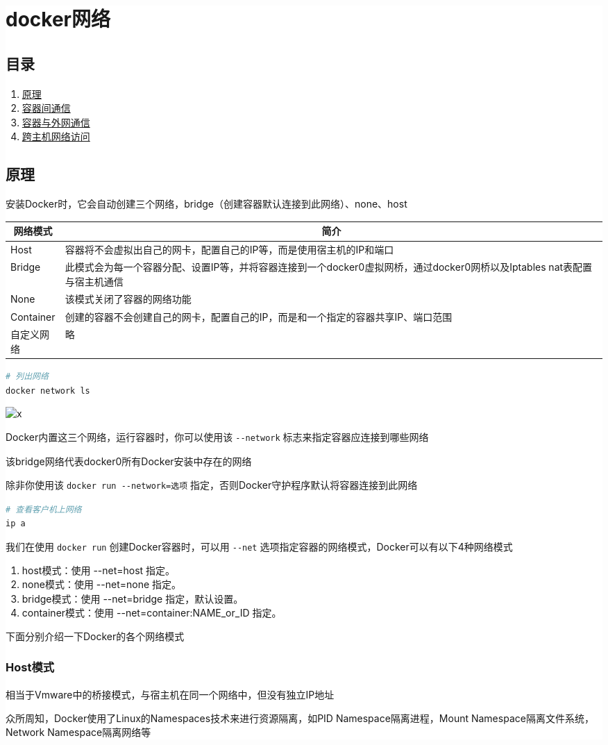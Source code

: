 # docker网络

## 目录

1. [原理](#原理)
2. [容器间通信](#容器间通信)
3. [容器与外网通信](#容器与外网通信)
4. [跨主机网络访问](#跨主机网络访问)

## 原理

安装Docker时，它会自动创建三个网络，bridge（创建容器默认连接到此网络）、none、host

网络模式|简介
-|-
Host|容器将不会虚拟出自己的网卡，配置自己的IP等，而是使用宿主机的IP和端口
Bridge|此模式会为每一个容器分配、设置IP等，并将容器连接到一个docker0虚拟网桥，通过docker0网桥以及Iptables nat表配置与宿主机通信
None|该模式关闭了容器的网络功能
Container|创建的容器不会创建自己的网卡，配置自己的IP，而是和一个指定的容器共享IP、端口范围
自定义网络|略

```sh
# 列出网络
docker network ls
```

![x](./Resource/docker1.jpg)

Docker内置这三个网络，运行容器时，你可以使用该 `--network` 标志来指定容器应连接到哪些网络

该bridge网络代表docker0所有Docker安装中存在的网络

除非你使用该 `docker run --network=选项` 指定，否则Docker守护程序默认将容器连接到此网络

```sh
# 查看客户机上网络
ip a
```

我们在使用 `docker run` 创建Docker容器时，可以用 `--net` 选项指定容器的网络模式，Docker可以有以下4种网络模式

1. host模式：使用 --net=host 指定。
2. none模式：使用 --net=none 指定。
3. bridge模式：使用 --net=bridge 指定，默认设置。
4. container模式：使用 --net=container:NAME_or_ID 指定。

下面分别介绍一下Docker的各个网络模式

### Host模式

相当于Vmware中的桥接模式，与宿主机在同一个网络中，但没有独立IP地址

众所周知，Docker使用了Linux的Namespaces技术来进行资源隔离，如PID Namespace隔离进程，Mount Namespace隔离文件系统，Network Namespace隔离网络等
